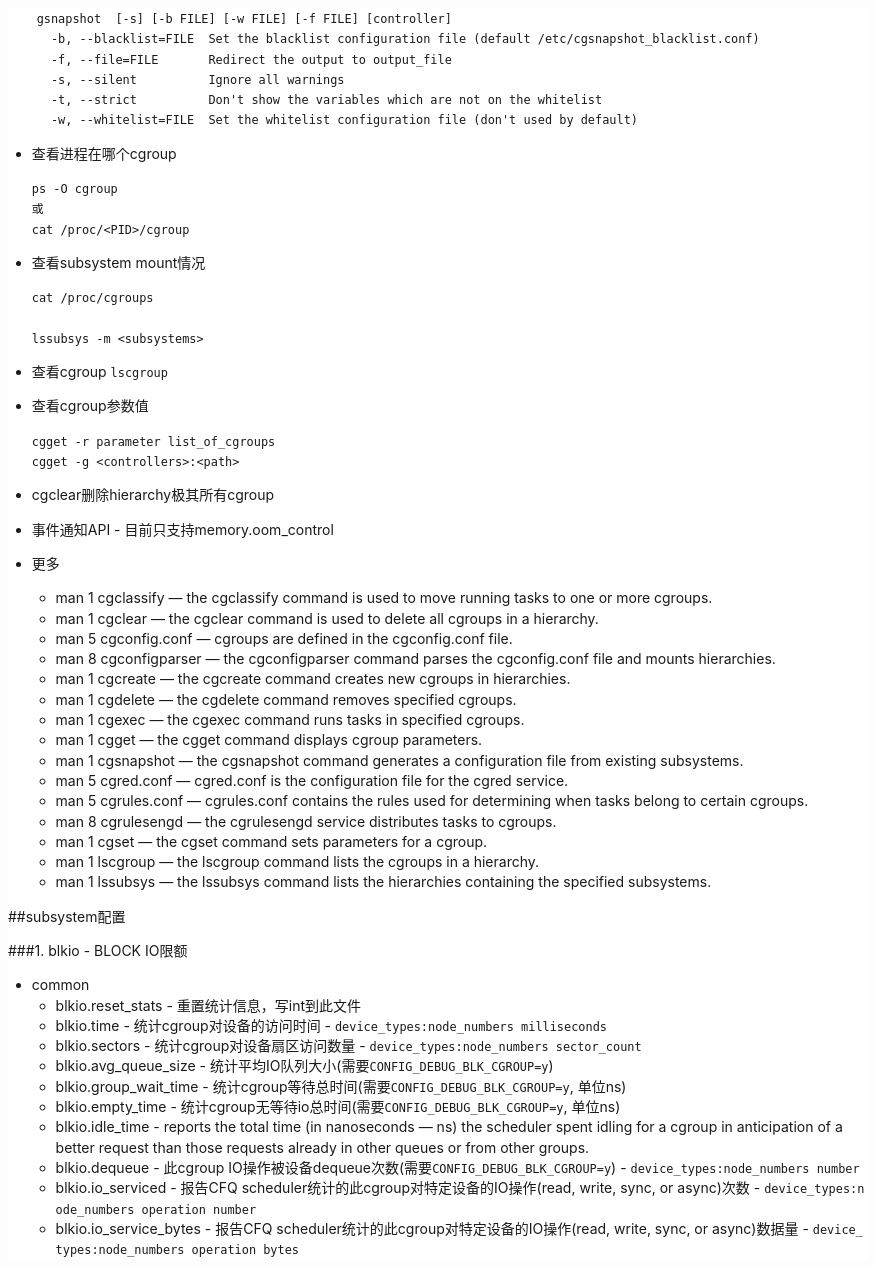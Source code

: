         gsnapshot  [-s] [-b FILE] [-w FILE] [-f FILE] [controller]
          -b, --blacklist=FILE  Set the blacklist configuration file (default /etc/cgsnapshot_blacklist.conf)
          -f, --file=FILE       Redirect the output to output_file
          -s, --silent          Ignore all warnings
          -t, --strict          Don't show the variables which are not on the whitelist
          -w, --whitelist=FILE  Set the whitelist configuration file (don't used by default)

  + 查看进程在哪个cgroup 

        ps -O cgroup
        或
        cat /proc/<PID>/cgroup

  + 查看subsystem mount情况

        cat /proc/cgroups

        lssubsys -m <subsystems>

  + 查看cgroup `lscgroup`
  + 查看cgroup参数值

        cgget -r parameter list_of_cgroups
        cgget -g <controllers>:<path>

  + cgclear删除hierarchy极其所有cgroup
  + 事件通知API - 目前只支持memory.oom_control
  + 更多
    - man 1 cgclassify — the cgclassify command is used to move running tasks to one or more cgroups.
    - man 1 cgclear — the cgclear command is used to delete all cgroups in a hierarchy.
    - man 5 cgconfig.conf — cgroups are defined in the cgconfig.conf file.
    - man 8 cgconfigparser — the cgconfigparser command parses the cgconfig.conf file and mounts hierarchies.
    - man 1 cgcreate — the cgcreate command creates new cgroups in hierarchies.
    - man 1 cgdelete — the cgdelete command removes specified cgroups.
    - man 1 cgexec — the cgexec command runs tasks in specified cgroups.
    - man 1 cgget — the cgget command displays cgroup parameters.
    - man 1 cgsnapshot — the cgsnapshot command generates a configuration file from existing subsystems.
    - man 5 cgred.conf — cgred.conf is the configuration file for the cgred service.
    - man 5 cgrules.conf — cgrules.conf contains the rules used for determining when tasks belong to certain cgroups.
    - man 8 cgrulesengd — the cgrulesengd service distributes tasks to cgroups.
    - man 1 cgset — the cgset command sets parameters for a cgroup.
    - man 1 lscgroup — the lscgroup command lists the cgroups in a hierarchy.
    - man 1 lssubsys — the lssubsys command lists the hierarchies containing the specified subsystems.

##subsystem配置

###1. blkio - BLOCK IO限额

  * common
    + blkio.reset_stats - 重置统计信息，写int到此文件
    + blkio.time - 统计cgroup对设备的访问时间 - `device_types:node_numbers milliseconds`
    + blkio.sectors - 统计cgroup对设备扇区访问数量 - `device_types:node_numbers sector_count`
    + blkio.avg\_queue\_size - 统计平均IO队列大小(需要`CONFIG_DEBUG_BLK_CGROUP=y`)
    + blkio.group\_wait\_time - 统计cgroup等待总时间(需要`CONFIG_DEBUG_BLK_CGROUP=y`, 单位ns)
    + blkio.empty\_time - 统计cgroup无等待io总时间(需要`CONFIG_DEBUG_BLK_CGROUP=y`, 单位ns)
    + blkio.idle\_time - reports the total time (in nanoseconds — ns) the scheduler spent idling for a cgroup in anticipation of a better request than those requests already in other queues or from other groups.
    + blkio.dequeue - 此cgroup IO操作被设备dequeue次数(需要`CONFIG_DEBUG_BLK_CGROUP=y`) - `device_types:node_numbers number`
    + blkio.io\_serviced - 报告CFQ scheduler统计的此cgroup对特定设备的IO操作(read, write, sync, or async)次数 - `device_types:node_numbers operation number`
    + blkio.io\_service\_bytes - 报告CFQ scheduler统计的此cgroup对特定设备的IO操作(read, write, sync, or async)数据量 - `device_types:node_numbers operation bytes`